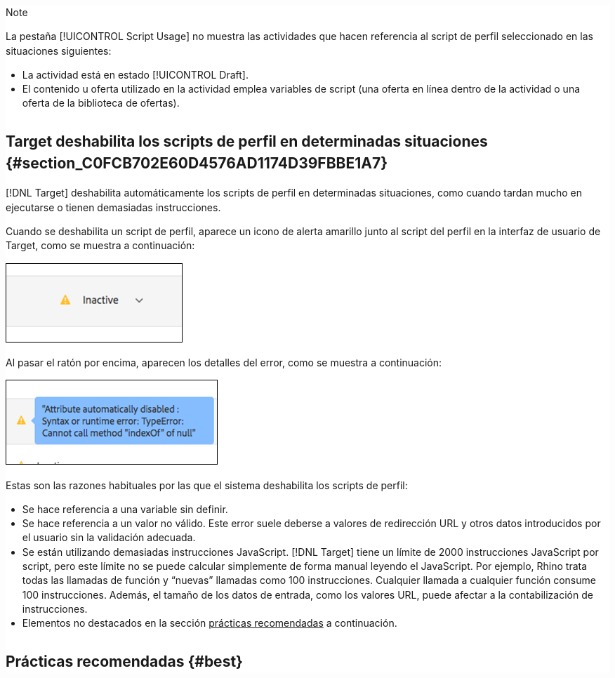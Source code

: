 >[!NOTE]
>
>La pestaña [!UICONTROL Script Usage] no muestra las actividades que hacen referencia al script de perfil seleccionado en las situaciones siguientes:
>
> * La actividad está en estado [!UICONTROL Draft].
> * El contenido u oferta utilizado en la actividad emplea variables de script (una oferta en línea dentro de la actividad o una oferta de la biblioteca de ofertas).

## Target deshabilita los scripts de perfil en determinadas situaciones {#section_C0FCB702E60D4576AD1174D39FBBE1A7}

[!DNL Target] deshabilita automáticamente los scripts de perfil en determinadas situaciones, como cuando tardan mucho en ejecutarse o tienen demasiadas instrucciones.

Cuando se deshabilita un script de perfil, aparece un icono de alerta amarillo junto al script del perfil en la interfaz de usuario de Target, como se muestra a continuación:

![imagen profile_script_invalid](assets/profile_script_invalid.png)

Al pasar el ratón por encima, aparecen los detalles del error, como se muestra a continuación:

![imagen profile_script_hover](assets/profile_script_hover.png)

Estas son las razones habituales por las que el sistema deshabilita los scripts de perfil:

* Se hace referencia a una variable sin definir.
* Se hace referencia a un valor no válido. Este error suele deberse a valores de redirección URL y otros datos introducidos por el usuario sin la validación adecuada.
* Se están utilizando demasiadas instrucciones JavaScript. [!DNL Target] tiene un límite de 2000 instrucciones JavaScript por script, pero este límite no se puede calcular simplemente de forma manual leyendo el JavaScript. Por ejemplo, Rhino trata todas las llamadas de función y “nuevas” llamadas como 100 instrucciones. Cualquier llamada a cualquier función consume 100 instrucciones. Además, el tamaño de los datos de entrada, como los valores URL, puede afectar a la contabilización de instrucciones.
* Elementos no destacados en la sección [prácticas recomendadas](/help/main/c-target/c-visitor-profile/profile-parameters.md#section_64AFE5D2B0C8408A912FC2A832B3AAE0) a continuación.

## Prácticas recomendadas {#best}
